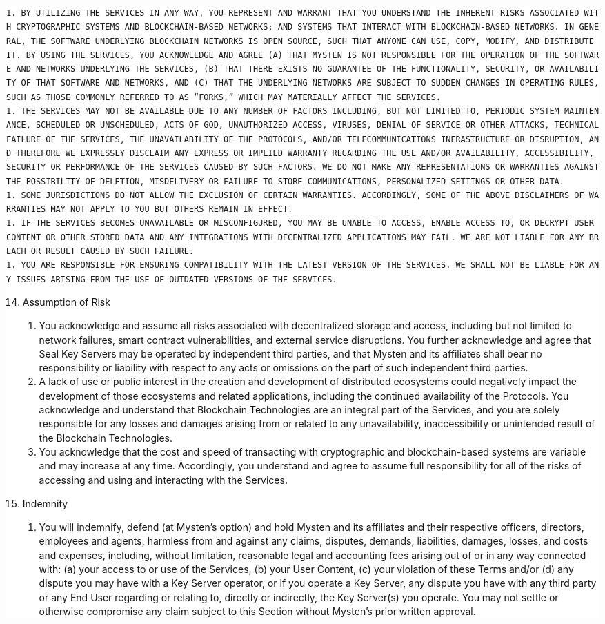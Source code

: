     1. BY UTILIZING THE SERVICES IN ANY WAY, YOU REPRESENT AND WARRANT THAT YOU UNDERSTAND THE INHERENT RISKS ASSOCIATED WITH CRYPTOGRAPHIC SYSTEMS AND BLOCKCHAIN-BASED NETWORKS; AND SYSTEMS THAT INTERACT WITH BLOCKCHAIN-BASED NETWORKS. IN GENERAL, THE SOFTWARE UNDERLYING BLOCKCHAIN NETWORKS IS OPEN SOURCE, SUCH THAT ANYONE CAN USE, COPY, MODIFY, AND DISTRIBUTE IT. BY USING THE SERVICES, YOU ACKNOWLEDGE AND AGREE (A) THAT MYSTEN IS NOT RESPONSIBLE FOR THE OPERATION OF THE SOFTWARE AND NETWORKS UNDERLYING THE SERVICES, (B) THAT THERE EXISTS NO GUARANTEE OF THE FUNCTIONALITY, SECURITY, OR AVAILABILITY OF THAT SOFTWARE AND NETWORKS, AND (C) THAT THE UNDERLYING NETWORKS ARE SUBJECT TO SUDDEN CHANGES IN OPERATING RULES, SUCH AS THOSE COMMONLY REFERRED TO AS “FORKS,” WHICH MAY MATERIALLY AFFECT THE SERVICES.
    1. THE SERVICES MAY NOT BE AVAILABLE DUE TO ANY NUMBER OF FACTORS INCLUDING, BUT NOT LIMITED TO, PERIODIC SYSTEM MAINTENANCE, SCHEDULED OR UNSCHEDULED, ACTS OF GOD, UNAUTHORIZED ACCESS, VIRUSES, DENIAL OF SERVICE OR OTHER ATTACKS, TECHNICAL FAILURE OF THE SERVICES, THE UNAVAILABILITY OF THE PROTOCOLS, AND/OR TELECOMMUNICATIONS INFRASTRUCTURE OR DISRUPTION, AND THEREFORE WE EXPRESSLY DISCLAIM ANY EXPRESS OR IMPLIED WARRANTY REGARDING THE USE AND/OR AVAILABILITY, ACCESSIBILITY, SECURITY OR PERFORMANCE OF THE SERVICES CAUSED BY SUCH FACTORS. WE DO NOT MAKE ANY REPRESENTATIONS OR WARRANTIES AGAINST THE POSSIBILITY OF DELETION, MISDELIVERY OR FAILURE TO STORE COMMUNICATIONS, PERSONALIZED SETTINGS OR OTHER DATA.
    1. SOME JURISDICTIONS DO NOT ALLOW THE EXCLUSION OF CERTAIN WARRANTIES. ACCORDINGLY, SOME OF THE ABOVE DISCLAIMERS OF WARRANTIES MAY NOT APPLY TO YOU BUT OTHERS REMAIN IN EFFECT.
    1. IF THE SERVICES BECOMES UNAVAILABLE OR MISCONFIGURED, YOU MAY BE UNABLE TO ACCESS, ENABLE ACCESS TO, OR DECRYPT USER CONTENT OR OTHER STORED DATA AND ANY INTEGRATIONS WITH DECENTRALIZED APPLICATIONS MAY FAIL. WE ARE NOT LIABLE FOR ANY BREACH OR RESULT CAUSED BY SUCH FAILURE.
    1. YOU ARE RESPONSIBLE FOR ENSURING COMPATIBILITY WITH THE LATEST VERSION OF THE SERVICES. WE SHALL NOT BE LIABLE FOR ANY ISSUES ARISING FROM THE USE OF OUTDATED VERSIONS OF THE SERVICES.

14. Assumption of Risk
    1. You acknowledge and assume all risks associated with decentralized storage and access, including but not limited to network failures, smart contract vulnerabilities, and external service disruptions.  You further acknowledge and agree that Seal Key Servers may be operated by independent third parties, and that Mysten and its affiliates shall bear no responsibility or liability with respect to any acts or omissions on the part of such independent third parties.
    1. A lack of use or public interest in the creation and development of distributed ecosystems could negatively impact the development of those ecosystems and related applications, including the continued availability of the Protocols.  You acknowledge and understand that Blockchain Technologies are an integral part of the Services, and you are solely responsible for any losses and damages arising from or related to any unavailability, inaccessibility or unintended result of the Blockchain Technologies.
    1. You acknowledge that the cost and speed of transacting with cryptographic and blockchain-based systems are variable and may increase at any time. Accordingly, you understand and agree to assume full responsibility for all of the risks of accessing and using and interacting with the Services.

15. Indemnity
    1. You will indemnify, defend (at Mysten’s option) and hold Mysten and its affiliates and their respective officers, directors, employees and agents, harmless from and against any claims, disputes, demands, liabilities, damages, losses, and costs and expenses, including, without limitation, reasonable legal and accounting fees arising out of or in any way connected with: (a) your access to or use of the Services, (b) your User Content, (c) your violation of these Terms and/or (d) any dispute you may have with a Key Server operator, or if you operate a Key Server, any dispute you have with any third party or any End User regarding or relating to, directly or indirectly, the Key Server(s) you operate. You may not settle or otherwise compromise any claim subject to this Section without Mysten’s prior written approval.
